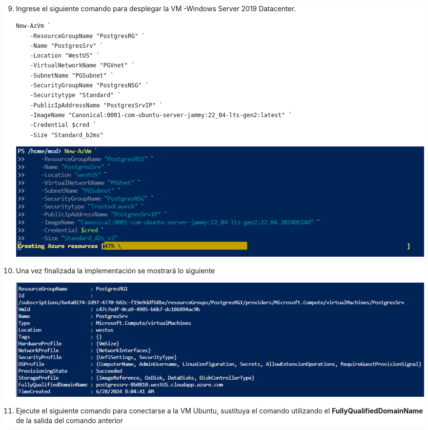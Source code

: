 9.  Ingrese el siguiente comando para desplegar la VM -Windows Server
    2019 Datacenter.

    
    ```
    New-AzVm `
        -ResourceGroupName "PostgresRG" `
        -Name "PostgresSrv" `
        -Location "WestUS" `
        -VirtualNetworkName "PGVnet" `
        -SubnetName "PGSubnet" `
        -SecurityGroupName "PostgresNSG" `
        -Securitytype "Standard" `
        -PublicIpAddressName "PostgresSrvIP" `
        -ImageName "Canonical:0001-com-ubuntu-server-jammy:22_04-lts-gen2:latest" `
        -Credential $cred `
        -Size "Standard_b2ms"
    ```
    
    ![A computer screen shot of a computer](./media-ES/image9.png)

10. Una vez finalizada la implementación se mostrará lo siguiente

    ![A blue screen with white text](./media-ES/image10.png)

11. Ejecute el siguiente comando para conectarse a la VM Ubuntu,
    sustituya el comando utilizando el **FullyQualifiedDomainName** de
    la salida del comando anterior
